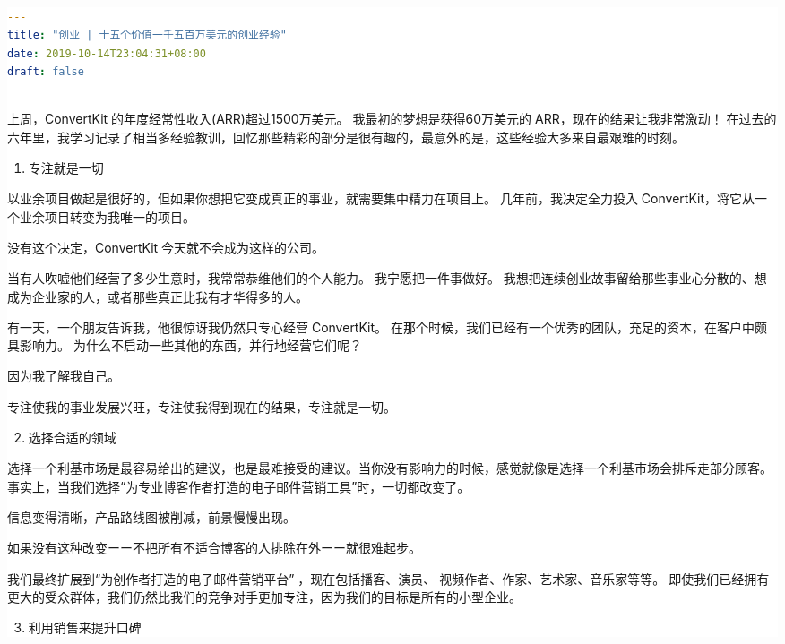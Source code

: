 ```yaml
---
title: "创业 | 十五个价值一千五百万美元的创业经验"
date: 2019-10-14T23:04:31+08:00
draft: false
---
```


上周，ConvertKit 的年度经常性收入(ARR)超过1500万美元。 我最初的梦想是获得60万美元的 ARR，现在的结果让我非常激动！ 在过去的六年里，我学习记录了相当多经验教训，回忆那些精彩的部分是很有趣的，最意外的是，这些经验大多来自最艰难的时刻。




1. 专注就是一切


以业余项目做起是很好的，但如果你想把它变成真正的事业，就需要集中精力在项目上。 几年前，我决定全力投入 ConvertKit，将它从一个业余项目转变为我唯一的项目。




没有这个决定，ConvertKit 今天就不会成为这样的公司。




当有人吹嘘他们经营了多少生意时，我常常恭维他们的个人能力。 我宁愿把一件事做好。 我想把连续创业故事留给那些事业心分散的、想成为企业家的人，或者那些真正比我有才华得多的人。




有一天，一个朋友告诉我，他很惊讶我仍然只专心经营 ConvertKit。 在那个时候，我们已经有一个优秀的团队，充足的资本，在客户中颇具影响力。 为什么不启动一些其他的东西，并行地经营它们呢？




因为我了解我自己。




专注使我的事业发展兴旺，专注使我得到现在的结果，专注就是一切。




2. 选择合适的领域


选择一个利基市场是最容易给出的建议，也是最难接受的建议。当你没有影响力的时候，感觉就像是选择一个利基市场会排斥走部分顾客。事实上，当我们选择“为专业博客作者打造的电子邮件营销工具”时，一切都改变了。




信息变得清晰，产品路线图被削减，前景慢慢出现。




如果没有这种改变ーー不把所有不适合博客的人排除在外ーー就很难起步。




我们最终扩展到“为创作者打造的电子邮件营销平台” ，现在包括播客、演员、 视频作者、作家、艺术家、音乐家等等。 即使我们已经拥有更大的受众群体，我们仍然比我们的竞争对手更加专注，因为我们的目标是所有的小型企业。




3. 利用销售来提升口碑
